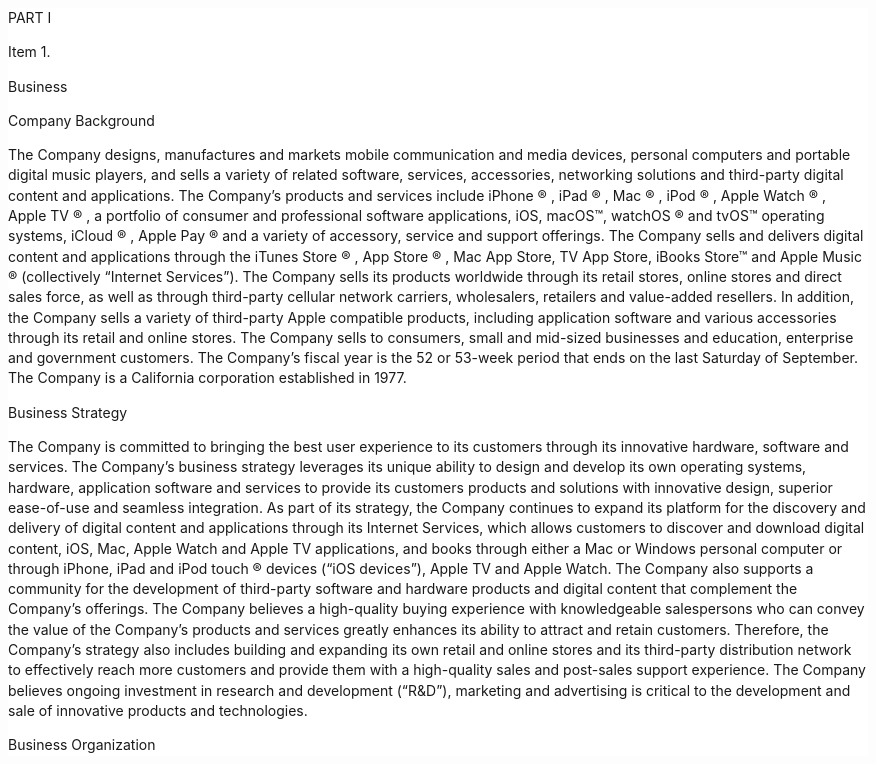 PART I

Item 1.

Business

Company Background

The Company designs, manufactures and markets mobile communication and media devices, personal computers and portable digital music players, and sells
a variety of related software, services, accessories, networking solutions and third-party digital content and applications. The Company’s products and services
include iPhone  ® , iPad ® , Mac ® , iPod ® ,  Apple  Watch  ® ,  Apple  TV  ® ,  a  portfolio  of  consumer  and  professional  software  applications,  iOS,  macOS™,
watchOS ® and tvOS™ operating systems, iCloud ® , Apple Pay ® and a variety of accessory, service and support offerings. The Company sells and delivers
digital  content  and  applications  through  the  iTunes  Store  ® ,  App  Store  ® ,  Mac  App  Store,  TV  App  Store,  iBooks  Store™  and  Apple  Music  ® (collectively
“Internet Services”). The Company sells its products worldwide through its retail stores, online stores and direct sales force, as well as through third-party cellular
network carriers, wholesalers, retailers and value-added resellers. In addition, the Company sells a variety of third-party Apple compatible products, including
application  software  and  various  accessories  through  its  retail  and  online  stores.  The  Company  sells  to  consumers,  small  and  mid-sized  businesses  and
education,  enterprise  and  government  customers.  The  Company’s  fiscal  year  is  the  52  or  53-week  period  that  ends  on  the  last  Saturday  of  September.  The
Company is a California corporation established in 1977.

Business Strategy

The  Company  is  committed  to  bringing  the  best  user  experience  to  its  customers  through  its  innovative  hardware,  software  and  services.  The  Company’s
business  strategy  leverages  its  unique  ability  to  design  and  develop  its  own  operating  systems,  hardware,  application  software  and  services  to  provide  its
customers  products  and  solutions  with  innovative  design,  superior  ease-of-use  and  seamless  integration.  As  part  of  its  strategy,  the  Company  continues  to
expand  its  platform  for  the  discovery  and  delivery  of  digital  content  and  applications  through  its  Internet  Services,  which  allows  customers  to  discover  and
download digital content, iOS, Mac, Apple Watch and Apple TV applications, and books through either a Mac or Windows personal computer or through iPhone,
iPad  and  iPod  touch  ®  devices  (“iOS  devices”),  Apple  TV  and  Apple  Watch.  The  Company  also  supports  a  community  for  the  development  of  third-party
software  and  hardware  products  and  digital  content  that  complement  the  Company’s  offerings.  The  Company  believes  a  high-quality  buying  experience  with
knowledgeable  salespersons  who  can  convey  the  value  of  the  Company’s  products  and  services  greatly  enhances  its  ability  to  attract  and  retain  customers.
Therefore,  the  Company’s  strategy  also  includes  building  and  expanding  its  own  retail  and  online  stores  and  its  third-party  distribution  network  to  effectively
reach more customers and provide them with a high-quality sales and post-sales support experience. The Company believes ongoing investment in research
and development (“R&D”), marketing and advertising is critical to the development and sale of innovative products and technologies.

Business Organization
